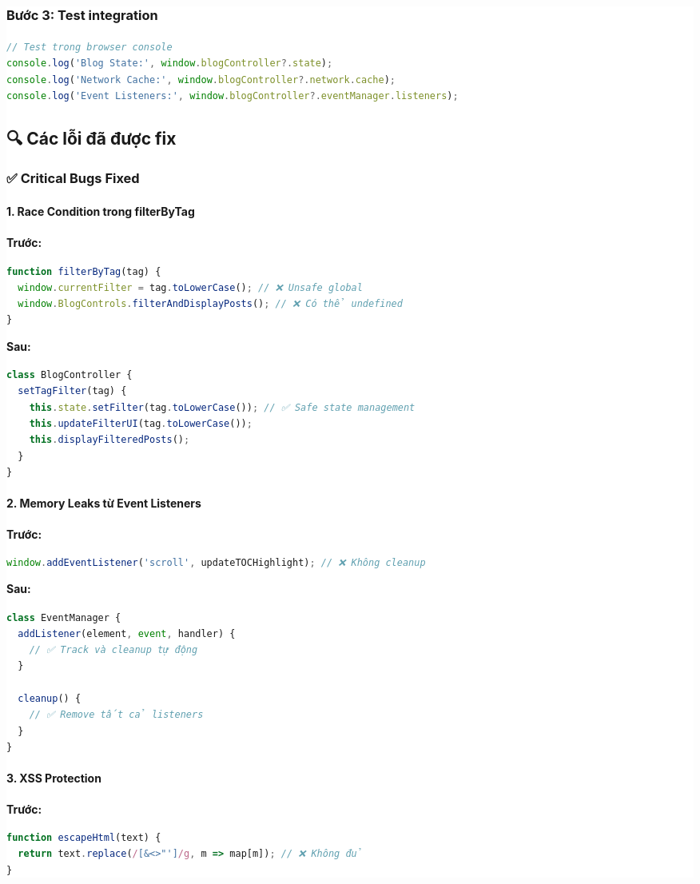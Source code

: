 ### Bước 3: Test integration
```javascript
// Test trong browser console
console.log('Blog State:', window.blogController?.state);
console.log('Network Cache:', window.blogController?.network.cache);
console.log('Event Listeners:', window.blogController?.eventManager.listeners);
```

## 🔍 Các lỗi đã được fix

### ✅ Critical Bugs Fixed

#### 1. Race Condition trong filterByTag
**Trước:**
```javascript
function filterByTag(tag) {
  window.currentFilter = tag.toLowerCase(); // ❌ Unsafe global
  window.BlogControls.filterAndDisplayPosts(); // ❌ Có thể undefined
}
```

**Sau:**
```javascript
class BlogController {
  setTagFilter(tag) {
    this.state.setFilter(tag.toLowerCase()); // ✅ Safe state management
    this.updateFilterUI(tag.toLowerCase());
    this.displayFilteredPosts();
  }
}
```

#### 2. Memory Leaks từ Event Listeners
**Trước:**
```javascript
window.addEventListener('scroll', updateTOCHighlight); // ❌ Không cleanup
```

**Sau:**
```javascript
class EventManager {
  addListener(element, event, handler) {
    // ✅ Track và cleanup tự động
  }
  
  cleanup() {
    // ✅ Remove tất cả listeners
  }
}
```

#### 3. XSS Protection
**Trước:**
```javascript
function escapeHtml(text) {
  return text.replace(/[&<>"']/g, m => map[m]); // ❌ Không đủ
}
```
